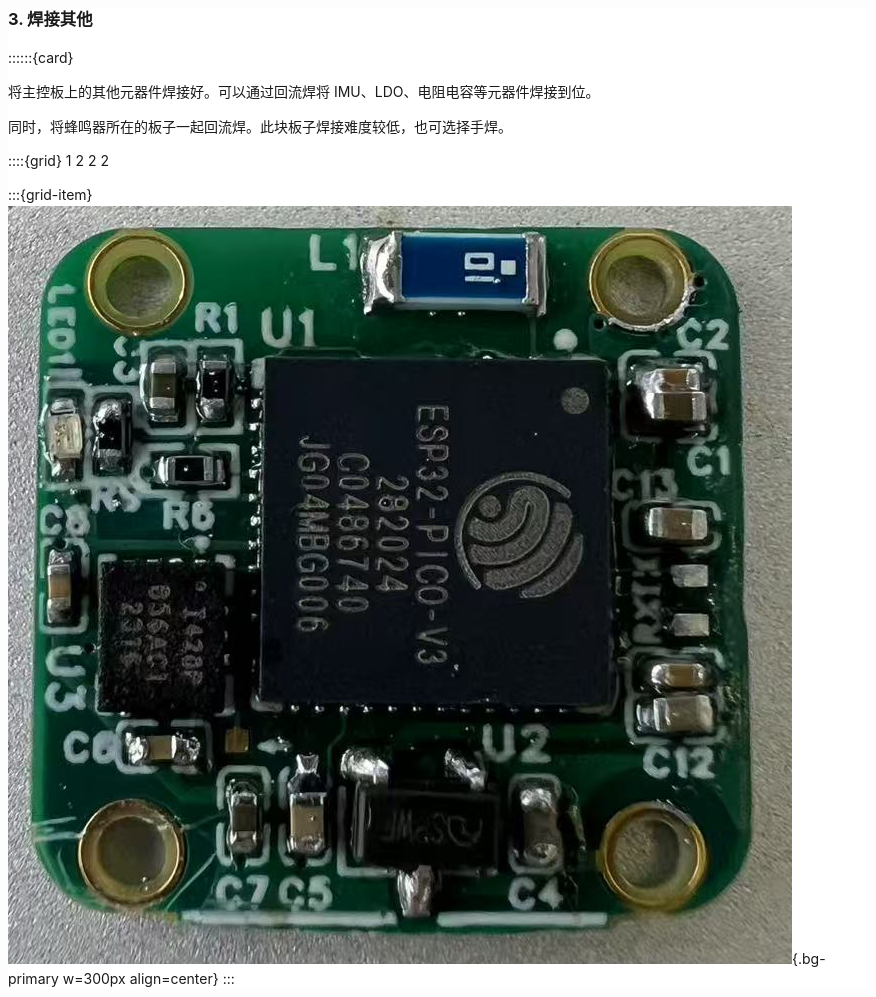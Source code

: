 
### 3. 焊接其他

::::::{card}

将主控板上的其他元器件焊接好。可以通过回流焊将 IMU、LDO、电阻电容等元器件焊接到位。

同时，将蜂鸣器所在的板子一起回流焊。此块板子焊接难度较低，也可选择手焊。

::::{grid} 1 2 2 2

:::{grid-item}
![board1]( ../../_static/PCB_board1.png){.bg-primary w=300px align=center}
:::
